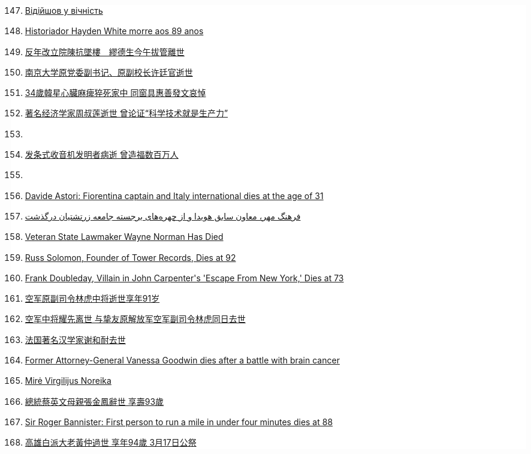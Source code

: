 147. [Відійшов у вічність](http://naps.gov.ua/ua/press/releases/1354/)

148. [Historiador Hayden White morre aos 89
     anos](https://www.cafehistoria.com.br/historiador-hayden-white-morre-aos-89-anos/)

149. [反年改立院陳抗墜樓　繆德生今午拔管離世](https://tw.appledaily.com/new/realtime/20180305/1308644)

150. [南京大学原党委副书记、原副校长许廷官逝世](http://news.nju.edu.cn/show_article_1_48638)

151. [34歲韓星心臟麻痺猝死家中 同窗具惠善發文哀悼](https://udn.com/news/plus/9732/3018187)

152. [著名经济学家周叔莲逝世
     曾论证“科学技术就是生产力”](https://www.chinanews.com/sh/2018/03-08/8462412.shtml)

153.

154. [发条式收音机发明者病逝 曾造福数百万人](http://news.cjn.cn/shxw/201803/t3165414.htm)

155.

156. [Davide Astori: Fiorentina captain and Italy international dies at
     the age of 31](http://www.bbc.co.uk/sport/football/43278166)

157. [فرهنگ مهر، معاون سابق هویدا و از چهره‌های برجسته جامعه زرتشتیان
     درگذشت](http://www.bbc.com/persian/iran-43279583)

158. [Veteran State Lawmaker Wayne Norman Has
     Died](http://www.wbal.com/article/298202/2/veteran-lawmaker-dies)

159. [Russ Solomon, Founder of Tower Records, Dies
     at 92](https://www.nytimes.com/2018/03/05/obituaries/russell-solomon-founder-of-tower-records-dies-at-92.html)

160. [Frank Doubleday, Villain in John Carpenter's 'Escape From New
     York,' Dies
     at 73](https://www.hollywoodreporter.com/news/frank-doubleday-dead-actor-john-carpenters-escape-new-york-was-73-1115429)

161. [空军原副司令林虎中将逝世享年91岁](http://www.guancha.cn/military-affairs/2018_03_04_448825.shtml)

162. [空军中将耀先离世
     与挚友原解放军空军副司令林虎同日去世](http://www.takefoto.cn/viewnews-1412529.html)

163. [法国著名汉学家谢和耐去世](http://www.thepaper.cn/newsDetail_forward_2019540)

164. [Former Attorney-General Vanessa Goodwin dies after a battle with
     brain
     cancer](http://www.themercury.com.au/news/tasmania/former-attorneygeneral-vanessa-goodwin-dies-after-a-battle-with-brain-cancer/news-story/a7942de264c6a4858523c101f2a35dfe)

165. [Mirė Virgilijus
     Noreika](https://www.delfi.lt/news/daily/lithuania/mire-virgilijus-noreika.d?id=77322643)


166. [總統蔡英文母親張金鳳辭世
     享壽93歲](http://www.cna.com.tw/news/firstnews/201803035005-1.aspx)

167. [Sir Roger Bannister: First person to run a mile in under four
     minutes dies at 88](http://www.bbc.co.uk/sport/athletics/43273249)

168. [高雄白派大老黃仲過世
     享年94歲 3月17日公祭](http://www.chinatimes.com/realtimenews/20180306003943-260405)
